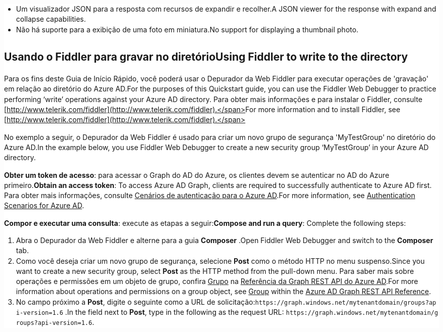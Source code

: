 * <span data-ttu-id="77b84-162">Um visualizador JSON para a resposta com recursos de expandir e recolher.</span><span class="sxs-lookup"><span data-stu-id="77b84-162">A JSON viewer for the response with expand and collapse capabilities.</span></span>
* <span data-ttu-id="77b84-163">Não há suporte para a exibição de uma foto em miniatura.</span><span class="sxs-lookup"><span data-stu-id="77b84-163">No support for displaying a thumbnail photo.</span></span>

## <a name="using-fiddler-to-write-to-the-directory"></a><span data-ttu-id="77b84-164">Usando o Fiddler para gravar no diretório</span><span class="sxs-lookup"><span data-stu-id="77b84-164">Using Fiddler to write to the directory</span></span>
<span data-ttu-id="77b84-165">Para os fins deste Guia de Início Rápido, você poderá usar o Depurador da Web Fiddler para executar operações de 'gravação' em relação ao diretório do Azure AD.</span><span class="sxs-lookup"><span data-stu-id="77b84-165">For the purposes of this Quickstart guide, you can use the Fiddler Web Debugger to practice performing ‘write’ operations against your Azure AD directory.</span></span> <span data-ttu-id="77b84-166">Para obter mais informações e para instalar o Fiddler, consulte [http://www.telerik.com/fiddler](http://www.telerik.com/fiddler).</span><span class="sxs-lookup"><span data-stu-id="77b84-166">For more information and to install Fiddler, see [http://www.telerik.com/fiddler](http://www.telerik.com/fiddler).</span></span>

<span data-ttu-id="77b84-167">No exemplo a seguir, o Depurador da Web Fiddler é usado para criar um novo grupo de segurança 'MyTestGroup' no diretório do Azure AD.</span><span class="sxs-lookup"><span data-stu-id="77b84-167">In the example below, you use Fiddler Web Debugger to create a new security group ‘MyTestGroup’ in your Azure AD directory.</span></span>

<span data-ttu-id="77b84-168">**Obter um token de acesso**: para acessar o Graph do AD do Azure, os clientes devem se autenticar no AD do Azure primeiro.</span><span class="sxs-lookup"><span data-stu-id="77b84-168">**Obtain an access token**: To access Azure AD Graph, clients are required to successfully authenticate to Azure AD first.</span></span> <span data-ttu-id="77b84-169">Para obter mais informações, consulte [Cenários de autenticação para o Azure AD](active-directory-authentication-scenarios.md).</span><span class="sxs-lookup"><span data-stu-id="77b84-169">For more information, see [Authentication Scenarios for Azure AD](active-directory-authentication-scenarios.md).</span></span>

<span data-ttu-id="77b84-170">**Compor e executar uma consulta**: execute as etapas a seguir:</span><span class="sxs-lookup"><span data-stu-id="77b84-170">**Compose and run a query**: Complete the following steps:</span></span>

1. <span data-ttu-id="77b84-171">Abra o Depurador da Web Fiddler e alterne para a guia **Composer** .</span><span class="sxs-lookup"><span data-stu-id="77b84-171">Open Fiddler Web Debugger and switch to the **Composer** tab.</span></span>
2. <span data-ttu-id="77b84-172">Como você deseja criar um novo grupo de segurança, selecione **Post** como o método HTTP no menu suspenso.</span><span class="sxs-lookup"><span data-stu-id="77b84-172">Since you want to create a new security group, select **Post** as the HTTP method from the pull-down menu.</span></span> <span data-ttu-id="77b84-173">Para saber mais sobre operações e permissões em um objeto de grupo, confira [Grupo](https://msdn.microsoft.com/Library/Azure/Ad/Graph/api/entity-and-complex-type-reference#GroupEntity) na [Referência da Graph REST API do Azure AD](https://msdn.microsoft.com/Library/Azure/Ad/Graph/api/api-catalog).</span><span class="sxs-lookup"><span data-stu-id="77b84-173">For more information about operations and permissions on a group object, see [Group](https://msdn.microsoft.com/Library/Azure/Ad/Graph/api/entity-and-complex-type-reference#GroupEntity) within the [Azure AD Graph REST API Reference](https://msdn.microsoft.com/Library/Azure/Ad/Graph/api/api-catalog).</span></span>
3. <span data-ttu-id="77b84-174">No campo próximo a **Post**, digite o seguinte como a URL de solicitação:`https://graph.windows.net/mytenantdomain/groups?api-version=1.6` .</span><span class="sxs-lookup"><span data-stu-id="77b84-174">In the field next to **Post**, type in the following as the request URL: `https://graph.windows.net/mytenantdomain/groups?api-version=1.6`.</span></span>
   